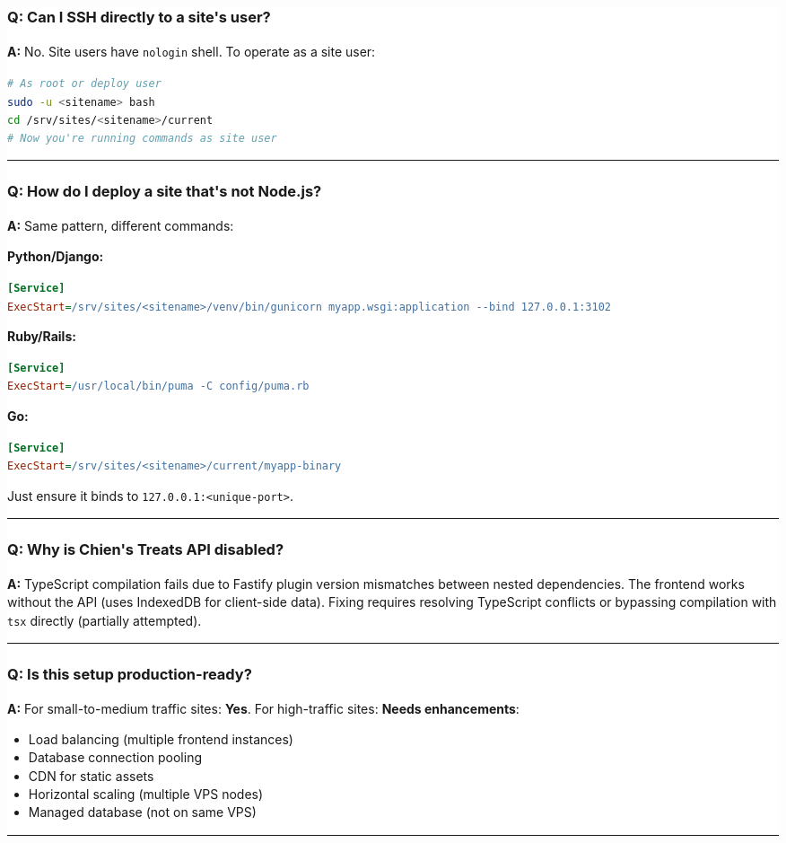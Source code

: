 
### Q: Can I SSH directly to a site's user?

**A:** No. Site users have `nologin` shell. To operate as a site user:
```bash
# As root or deploy user
sudo -u <sitename> bash
cd /srv/sites/<sitename>/current
# Now you're running commands as site user
```

---

### Q: How do I deploy a site that's not Node.js?

**A:** Same pattern, different commands:

**Python/Django:**
```ini
[Service]
ExecStart=/srv/sites/<sitename>/venv/bin/gunicorn myapp.wsgi:application --bind 127.0.0.1:3102
```

**Ruby/Rails:**
```ini
[Service]
ExecStart=/usr/local/bin/puma -C config/puma.rb
```

**Go:**
```ini
[Service]
ExecStart=/srv/sites/<sitename>/current/myapp-binary
```

Just ensure it binds to `127.0.0.1:<unique-port>`.

---

### Q: Why is Chien's Treats API disabled?

**A:** TypeScript compilation fails due to Fastify plugin version mismatches between nested dependencies. The frontend works without the API (uses IndexedDB for client-side data). Fixing requires resolving TypeScript conflicts or bypassing compilation with `tsx` directly (partially attempted).

---

### Q: Is this setup production-ready?

**A:** For small-to-medium traffic sites: **Yes**. For high-traffic sites: **Needs enhancements**:
- Load balancing (multiple frontend instances)
- Database connection pooling
- CDN for static assets
- Horizontal scaling (multiple VPS nodes)
- Managed database (not on same VPS)

---